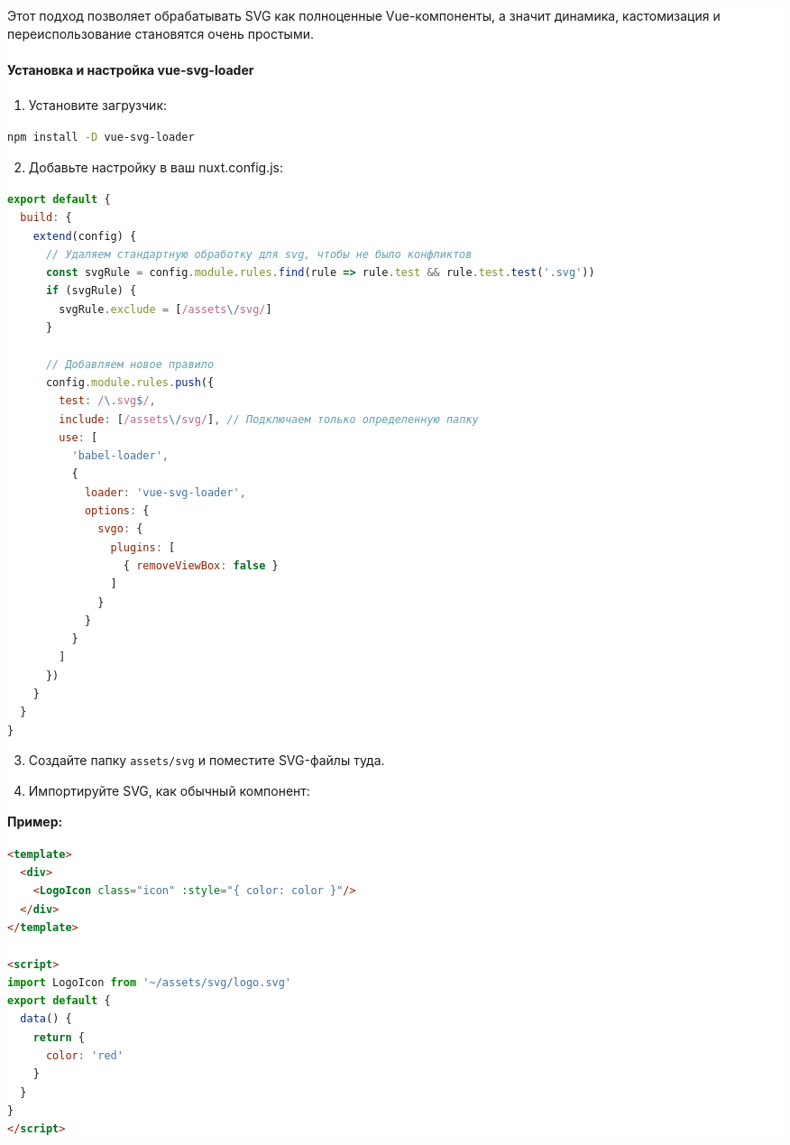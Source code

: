 Этот подход позволяет обрабатывать SVG как полноценные Vue-компоненты, а значит динамика, кастомизация и переиспользование становятся очень простыми.

#### Установка и настройка vue-svg-loader

1. Установите загрузчик:
```bash
npm install -D vue-svg-loader
```

2. Добавьте настройку в ваш nuxt.config.js:

```js
export default {
  build: {
    extend(config) {
      // Удаляем стандартную обработку для svg, чтобы не было конфликтов
      const svgRule = config.module.rules.find(rule => rule.test && rule.test.test('.svg'))
      if (svgRule) {
        svgRule.exclude = [/assets\/svg/]
      }

      // Добавляем новое правило
      config.module.rules.push({
        test: /\.svg$/,
        include: [/assets\/svg/], // Подключаем только определенную папку
        use: [
          'babel-loader',
          {
            loader: 'vue-svg-loader',
            options: {
              svgo: {
                plugins: [
                  { removeViewBox: false }
                ]
              }
            }
          }
        ]
      })
    }
  }
}
```

3. Создайте папку `assets/svg` и поместите SVG-файлы туда.

4. Импортируйте SVG, как обычный компонент:

**Пример:**
```html
<template>
  <div>
    <LogoIcon class="icon" :style="{ color: color }"/>
  </div>
</template>

<script>
import LogoIcon from '~/assets/svg/logo.svg'
export default {
  data() {
    return {
      color: 'red'
    }
  }
}
</script>
```